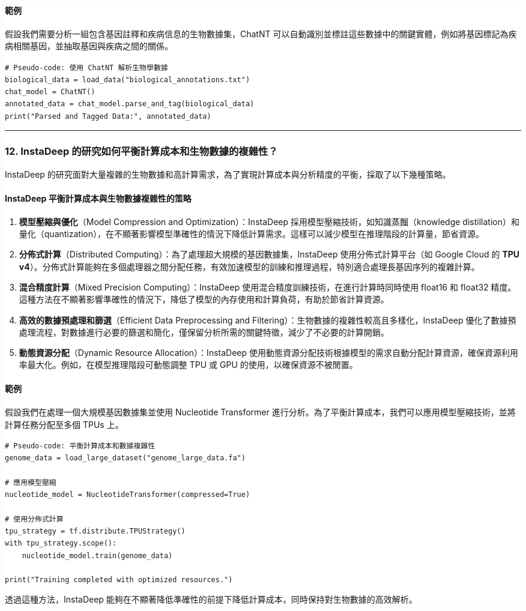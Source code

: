 
#### 範例

假設我們需要分析一組包含基因註釋和疾病信息的生物數據集，ChatNT 可以自動識別並標註這些數據中的關鍵實體，例如將基因標記為疾病相關基因，並抽取基因與疾病之間的關係。
```
# Pseudo-code: 使用 ChatNT 解析生物學數據
biological_data = load_data("biological_annotations.txt")
chat_model = ChatNT()
annotated_data = chat_model.parse_and_tag(biological_data)
print("Parsed and Tagged Data:", annotated_data)

```

---

### 12. InstaDeep 的研究如何平衡計算成本和生物數據的複雜性？

InstaDeep 的研究面對大量複雜的生物數據和高計算需求，為了實現計算成本與分析精度的平衡，採取了以下幾種策略。

#### InstaDeep 平衡計算成本與生物數據複雜性的策略

1. **模型壓縮與優化**（Model Compression and Optimization）：InstaDeep 採用模型壓縮技術，如知識蒸餾（knowledge distillation）和量化（quantization），在不顯著影響模型準確性的情況下降低計算需求。這樣可以減少模型在推理階段的計算量，節省資源。
    
2. **分佈式計算**（Distributed Computing）：為了處理超大規模的基因數據集，InstaDeep 使用分佈式計算平台（如 Google Cloud 的 **TPU v4**）。分佈式計算能夠在多個處理器之間分配任務，有效加速模型的訓練和推理過程，特別適合處理長基因序列的複雜計算。
    
3. **混合精度計算**（Mixed Precision Computing）：InstaDeep 使用混合精度訓練技術，在進行計算時同時使用 float16 和 float32 精度。這種方法在不顯著影響準確性的情況下，降低了模型的內存使用和計算負荷，有助於節省計算資源。
    
4. **高效的數據預處理和篩選**（Efficient Data Preprocessing and Filtering）：生物數據的複雜性較高且多樣化，InstaDeep 優化了數據預處理流程，對數據進行必要的篩選和簡化，僅保留分析所需的關鍵特徵，減少了不必要的計算開銷。
    
5. **動態資源分配**（Dynamic Resource Allocation）：InstaDeep 使用動態資源分配技術根據模型的需求自動分配計算資源，確保資源利用率最大化。例如，在模型推理階段可動態調整 TPU 或 GPU 的使用，以確保資源不被閒置。
    

#### 範例

假設我們在處理一個大規模基因數據集並使用 Nucleotide Transformer 進行分析。為了平衡計算成本，我們可以應用模型壓縮技術，並將計算任務分配至多個 TPUs 上。
```
# Pseudo-code: 平衡計算成本和數據複雜性
genome_data = load_large_dataset("genome_large_data.fa")

# 應用模型壓縮
nucleotide_model = NucleotideTransformer(compressed=True)

# 使用分佈式計算
tpu_strategy = tf.distribute.TPUStrategy()
with tpu_strategy.scope():
    nucleotide_model.train(genome_data)

print("Training completed with optimized resources.")

```

透過這種方法，InstaDeep 能夠在不顯著降低準確性的前提下降低計算成本，同時保持對生物數據的高效解析。
